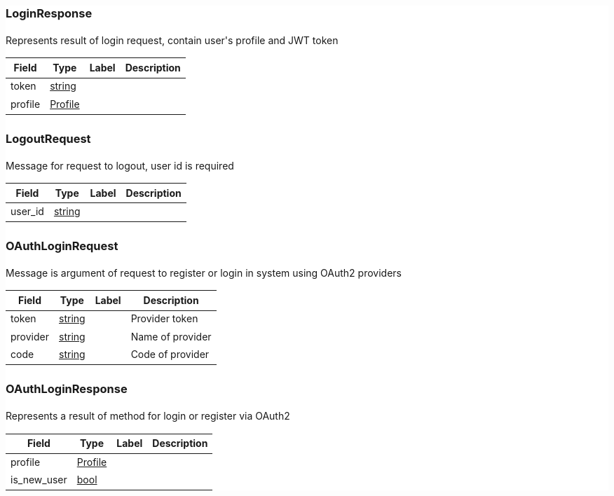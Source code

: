 




<a name="usersservice-v1-LoginResponse"></a>

### LoginResponse
Represents result of login request, contain user&#39;s profile and JWT token


| Field | Type | Label | Description |
| ----- | ---- | ----- | ----------- |
| token | [string](#string) |  |  |
| profile | [Profile](#usersservice-v1-Profile) |  |  |






<a name="usersservice-v1-LogoutRequest"></a>

### LogoutRequest
Message for request to logout, user id is required


| Field | Type | Label | Description |
| ----- | ---- | ----- | ----------- |
| user_id | [string](#string) |  |  |






<a name="usersservice-v1-OAuthLoginRequest"></a>

### OAuthLoginRequest
Message is argument of request to register or login in system using OAuth2 providers


| Field | Type | Label | Description |
| ----- | ---- | ----- | ----------- |
| token | [string](#string) |  | Provider token |
| provider | [string](#string) |  | Name of provider |
| code | [string](#string) |  | Code of provider |






<a name="usersservice-v1-OAuthLoginResponse"></a>

### OAuthLoginResponse
Represents a result of method for login or register via OAuth2


| Field | Type | Label | Description |
| ----- | ---- | ----- | ----------- |
| profile | [Profile](#usersservice-v1-Profile) |  |  |
| is_new_user | [bool](#bool) |  |  |
